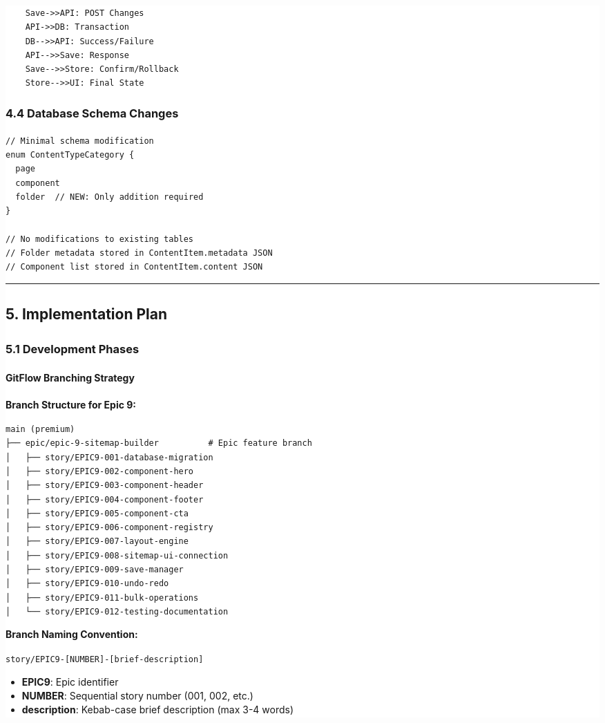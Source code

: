 ```mermaid
    Save->>API: POST Changes
    API->>DB: Transaction
    DB-->>API: Success/Failure
    API-->>Save: Response
    Save-->>Store: Confirm/Rollback
    Store-->>UI: Final State
```

### 4.4 Database Schema Changes

```prisma
// Minimal schema modification
enum ContentTypeCategory {
  page
  component
  folder  // NEW: Only addition required
}

// No modifications to existing tables
// Folder metadata stored in ContentItem.metadata JSON
// Component list stored in ContentItem.content JSON
```

---

## 5. Implementation Plan

### 5.1 Development Phases

#### GitFlow Branching Strategy

**Branch Structure for Epic 9:**
```
main (premium)
├── epic/epic-9-sitemap-builder          # Epic feature branch
│   ├── story/EPIC9-001-database-migration
│   ├── story/EPIC9-002-component-hero
│   ├── story/EPIC9-003-component-header
│   ├── story/EPIC9-004-component-footer
│   ├── story/EPIC9-005-component-cta
│   ├── story/EPIC9-006-component-registry
│   ├── story/EPIC9-007-layout-engine
│   ├── story/EPIC9-008-sitemap-ui-connection
│   ├── story/EPIC9-009-save-manager
│   ├── story/EPIC9-010-undo-redo
│   ├── story/EPIC9-011-bulk-operations
│   └── story/EPIC9-012-testing-documentation
```

**Branch Naming Convention:**
```
story/EPIC9-[NUMBER]-[brief-description]
```
- **EPIC9**: Epic identifier
- **NUMBER**: Sequential story number (001, 002, etc.)
- **description**: Kebab-case brief description (max 3-4 words)
